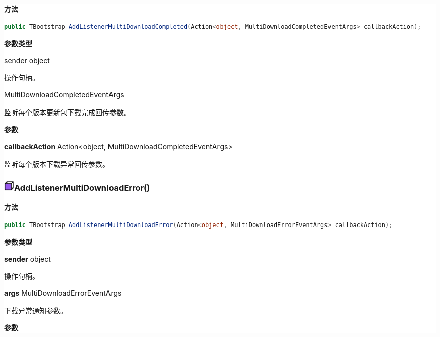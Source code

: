 **方法**

```c#
public TBootstrap AddListenerMultiDownloadCompleted(Action<object, MultiDownloadCompletedEventArgs> callbackAction);
```



**参数类型**

sender object 

操作句柄。

MultiDownloadCompletedEventArgs

监听每个版本更新包下载完成回传参数。



**参数**

**callbackAction** Action<object, MultiDownloadCompletedEventArgs>

监听每个版本下载异常回传参数。



### <img src="../imgs/func.png" alt="func" style="zoom:10%;" />AddListenerMultiDownloadError()

**方法**

```c#
public TBootstrap AddListenerMultiDownloadError(Action<object, MultiDownloadErrorEventArgs> callbackAction);
```



**参数类型**

**sender** object 

操作句柄。

**args** MultiDownloadErrorEventArgs

下载异常通知参数。



**参数**
